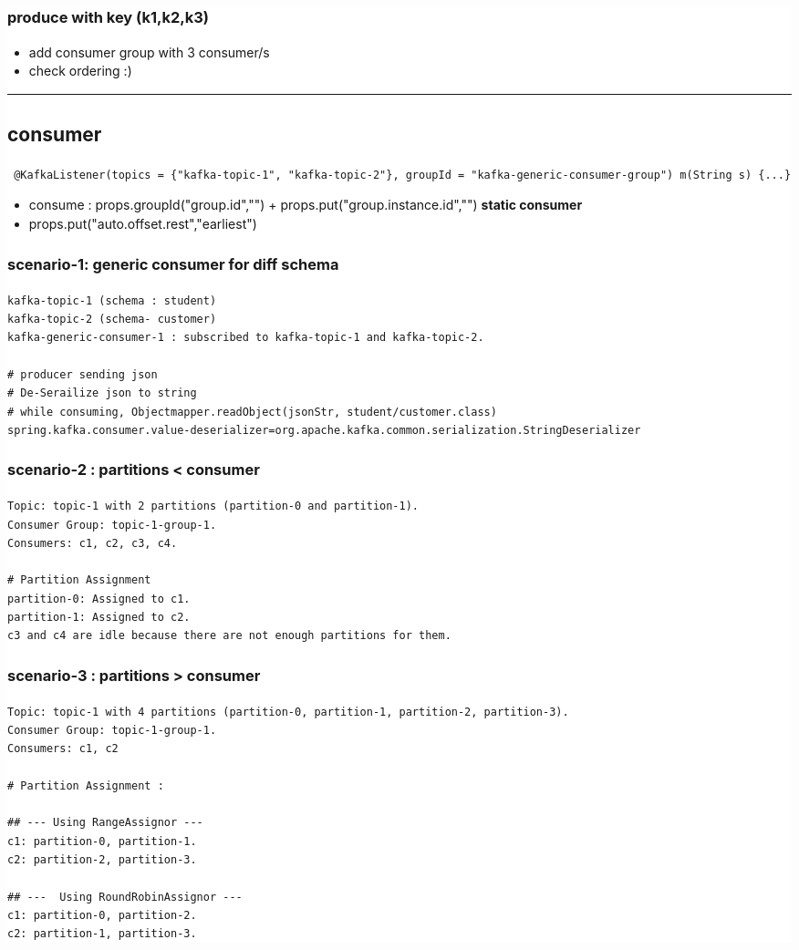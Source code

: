 ### produce with key (k1,k2,k3)
- add consumer group with 3 consumer/s
- check ordering :)

---
## consumer
```
 @KafkaListener(topics = {"kafka-topic-1", "kafka-topic-2"}, groupId = "kafka-generic-consumer-group") m(String s) {...}
```
- consume : props.groupId("group.id","") + props.put("group.instance.id","") **static consumer**
- props.put("auto.offset.rest","earliest")


### scenario-1: generic consumer for diff schema
```
kafka-topic-1 (schema : student)
kafka-topic-2 (schema- customer)
kafka-generic-consumer-1 : subscribed to kafka-topic-1 and kafka-topic-2.

# producer sending json 
# De-Serailize json to string
# while consuming, Objectmapper.readObject(jsonStr, student/customer.class)
spring.kafka.consumer.value-deserializer=org.apache.kafka.common.serialization.StringDeserializer

```

### scenario-2 : partitions < consumer
```
Topic: topic-1 with 2 partitions (partition-0 and partition-1).
Consumer Group: topic-1-group-1.
Consumers: c1, c2, c3, c4.

# Partition Assignment
partition-0: Assigned to c1.
partition-1: Assigned to c2.
c3 and c4 are idle because there are not enough partitions for them.
```

### scenario-3 : partitions > consumer
```
Topic: topic-1 with 4 partitions (partition-0, partition-1, partition-2, partition-3).
Consumer Group: topic-1-group-1.
Consumers: c1, c2

# Partition Assignment :

## --- Using RangeAssignor --- 
c1: partition-0, partition-1.
c2: partition-2, partition-3.

## ---  Using RoundRobinAssignor --- 
c1: partition-0, partition-2.
c2: partition-1, partition-3.
```


 